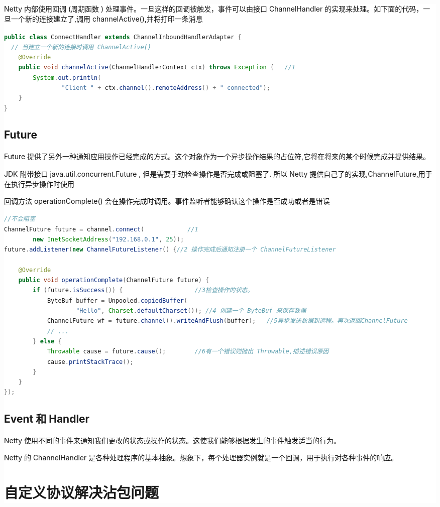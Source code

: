 Netty 内部使用回调 (周期函数 ) 处理事件。一旦这样的回调被触发，事件可以由接口 ChannelHandler 的实现来处理。如下面的代码，一旦一个新的连接建立了,调用 channelActive(),并将打印一条消息

```java
public class ConnectHandler extends ChannelInboundHandlerAdapter {
  // 当建立一个新的连接时调用 ChannelActive()
    @Override
    public void channelActive(ChannelHandlerContext ctx) throws Exception {   //1
        System.out.println(
                "Client " + ctx.channel().remoteAddress() + " connected");
    }
}

```

## Future

Future 提供了另外一种通知应用操作已经完成的方式。这个对象作为一个异步操作结果的占位符,它将在将来的某个时候完成并提供结果。

JDK 附带接口 java.util.concurrent.Future , 但是需要手动检查操作是否完成或阻塞了. 所以 Netty 提供自己了的实现,ChannelFuture,用于在执行异步操作时使用

回调方法 operationComplete() 会在操作完成时调用。事件监听者能够确认这个操作是否成功或者是错误

```java
//不会阻塞
ChannelFuture future = channel.connect(            //1
        new InetSocketAddress("192.168.0.1", 25));
future.addListener(new ChannelFutureListener() {//2 操作完成后通知注册一个 ChannelFutureListener

    @Override
    public void operationComplete(ChannelFuture future) {
        if (future.isSuccess()) {                    //3检查操作的状态。
            ByteBuf buffer = Unpooled.copiedBuffer(
                    "Hello", Charset.defaultCharset()); //4 创建一个 ByteBuf 来保存数据
            ChannelFuture wf = future.channel().writeAndFlush(buffer);   //5异步发送数据到远程。再次返回ChannelFuture
            // ...
        } else {
            Throwable cause = future.cause();        //6有一个错误则抛出 Throwable,描述错误原因
            cause.printStackTrace();
        }
    }
});
```

## Event 和 Handler

Netty 使用不同的事件来通知我们更改的状态或操作的状态。这使我们能够根据发生的事件触发适当的行为。

Netty 的 ChannelHandler 是各种处理程序的基本抽象。想象下，每个处理器实例就是一个回调，用于执行对各种事件的响应。


# 自定义协议解决沾包问题
